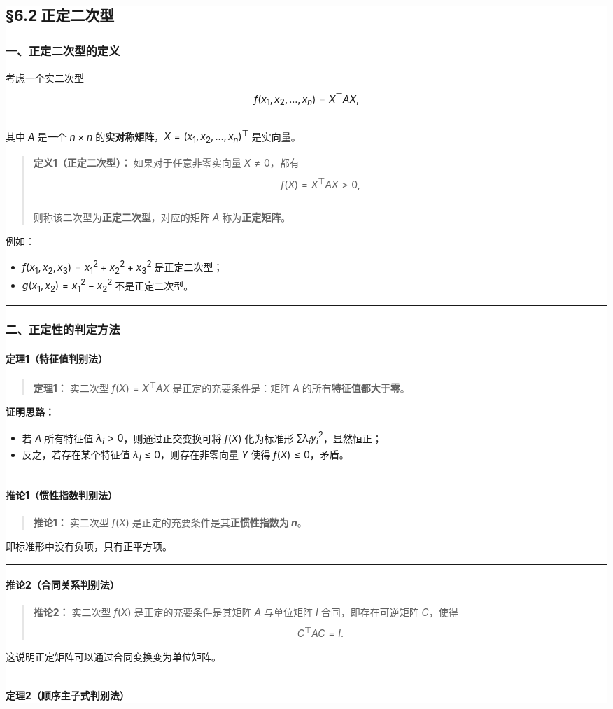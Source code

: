## **§6.2 正定二次型**

### 一、正定二次型的定义

考虑一个实二次型  
$$
f(x_1, x_2, \dots, x_n) = X^\top A X,
$$  
其中 $A$ 是一个 $n \times n$ 的**实对称矩阵**，$X = (x_1, x_2, \dots, x_n)^\top$ 是实向量。

> **定义1（正定二次型）：** 如果对于任意非零实向量 $X \neq 0$，都有  
> $$
> f(X) = X^\top A X > 0,
> $$  
> 则称该二次型为**正定二次型**，对应的矩阵 $A$ 称为**正定矩阵**。

例如：

- $f(x_1, x_2, x_3) = x_1^2 + x_2^2 + x_3^2$ 是正定二次型；
- $g(x_1, x_2) = x_1^2 - x_2^2$ 不是正定二次型。

---

### 二、正定性的判定方法

#### 定理1（特征值判别法）

> **定理1：** 实二次型 $f(X) = X^\top A X$ 是正定的充要条件是：矩阵 $A$ 的所有**特征值都大于零**。

**证明思路：**

- 若 $A$ 所有特征值 $\lambda_i > 0$，则通过正交变换可将 $f(X)$ 化为标准形 $\sum \lambda_i y_i^2$，显然恒正；
- 反之，若存在某个特征值 $\lambda_i \leq 0$，则存在非零向量 $Y$ 使得 $f(X) \leq 0$，矛盾。

---

#### 推论1（惯性指数判别法）

> **推论1：** 实二次型 $f(X)$ 是正定的充要条件是其**正惯性指数为 $n$**。

即标准形中没有负项，只有正平方项。

---

#### 推论2（合同关系判别法）

> **推论2：** 实二次型 $f(X)$ 是正定的充要条件是其矩阵 $A$ 与单位矩阵 $I$ 合同，即存在可逆矩阵 $C$，使得  
> $$
> C^\top A C = I.
> $$

这说明正定矩阵可以通过合同变换变为单位矩阵。

---

#### 定理2（顺序主子式判别法）

